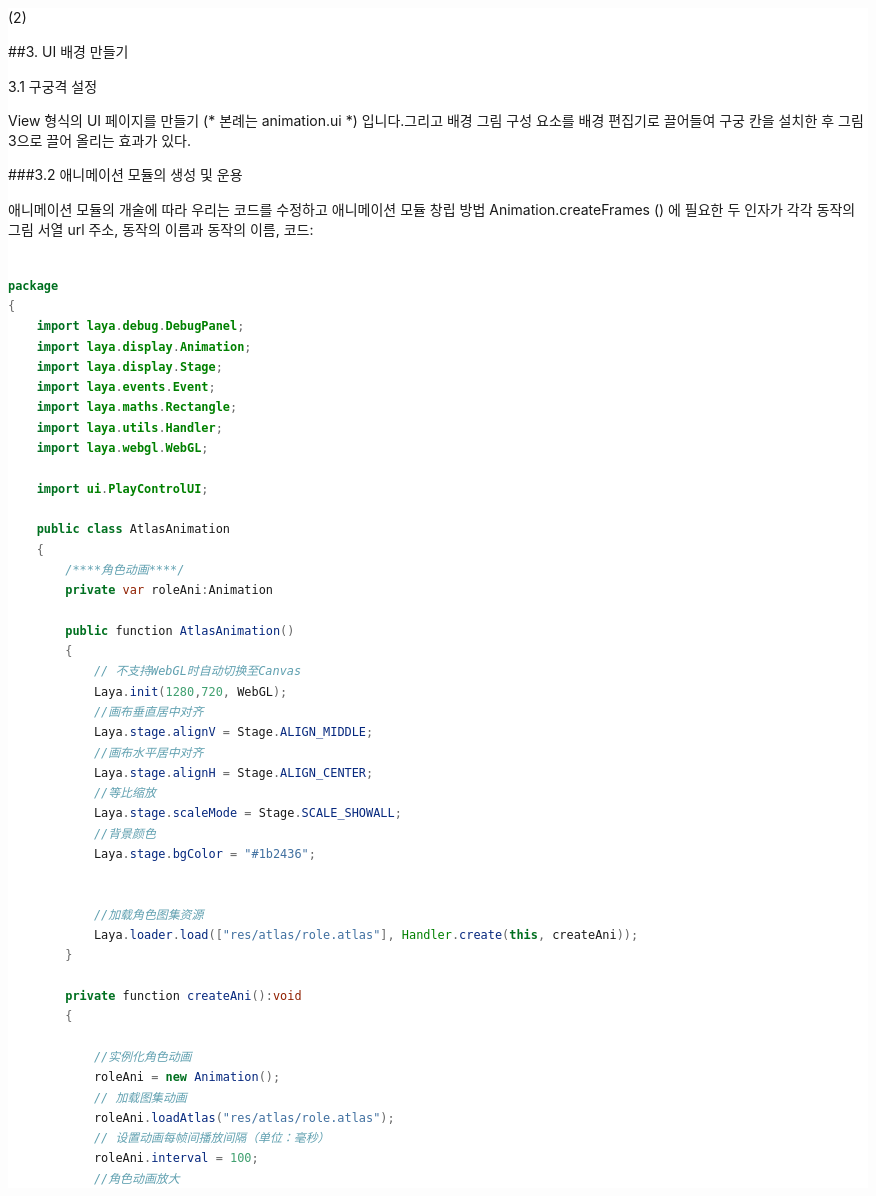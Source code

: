 
(2)

##3. UI 배경 만들기

3.1 구궁격 설정

View 형식의 UI 페이지를 만들기 (* 본례는 animation.ui *) 입니다.그리고 배경 그림 구성 요소를 배경 편집기로 끌어들여 구궁 칸을 설치한 후 그림 3으로 끌어 올리는 효과가 있다.









###3.2 애니메이션 모듈의 생성 및 운용

애니메이션 모듈의 개술에 따라 우리는 코드를 수정하고 애니메이션 모듈 창립 방법 Animation.createFrames () 에 필요한 두 인자가 각각 동작의 그림 서열 url 주소, 동작의 이름과 동작의 이름, 코드:


```java

package
{
	import laya.debug.DebugPanel;
	import laya.display.Animation;
	import laya.display.Stage;
	import laya.events.Event;
	import laya.maths.Rectangle;
	import laya.utils.Handler;
	import laya.webgl.WebGL;
	
	import ui.PlayControlUI;

	public class AtlasAnimation
	{
		/****角色动画****/
		private var roleAni:Animation
		
		public function AtlasAnimation()
		{
			// 不支持WebGL时自动切换至Canvas
			Laya.init(1280,720, WebGL);
			//画布垂直居中对齐
			Laya.stage.alignV = Stage.ALIGN_MIDDLE;
			//画布水平居中对齐
			Laya.stage.alignH = Stage.ALIGN_CENTER;
			//等比缩放
			Laya.stage.scaleMode = Stage.SCALE_SHOWALL;
			//背景颜色
			Laya.stage.bgColor = "#1b2436";
			
			
			//加载角色图集资源
			Laya.loader.load(["res/atlas/role.atlas"], Handler.create(this, createAni));
		}
		
		private function createAni():void 
		{
			
			//实例化角色动画
			roleAni = new Animation();
			// 加载图集动画
			roleAni.loadAtlas("res/atlas/role.atlas");	
			// 设置动画每帧间播放间隔（单位：毫秒）
			roleAni.interval = 100;
			//角色动画放大
```